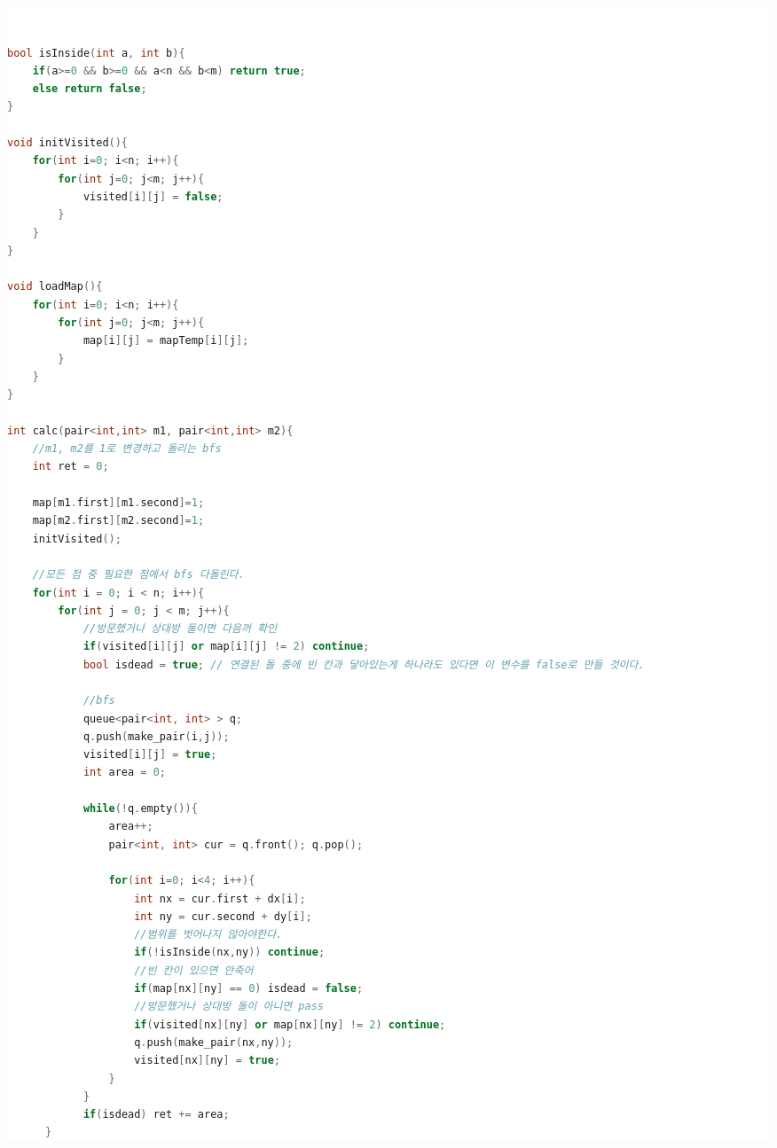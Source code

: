 ```c++


bool isInside(int a, int b){
	if(a>=0 && b>=0 && a<n && b<m) return true;
	else return false;
}

void initVisited(){
	for(int i=0; i<n; i++){
		for(int j=0; j<m; j++){
			visited[i][j] = false;
		}
	}
}

void loadMap(){
	for(int i=0; i<n; i++){
		for(int j=0; j<m; j++){
			map[i][j] = mapTemp[i][j];
		}
	}
}

int calc(pair<int,int> m1, pair<int,int> m2){
	//m1, m2를 1로 변경하고 돌리는 bfs
	int ret = 0;

	map[m1.first][m1.second]=1;
	map[m2.first][m2.second]=1;
	initVisited();

	//모든 점 중 필요한 점에서 bfs 다돌린다.
	for(int i = 0; i < n; i++){
		for(int j = 0; j < m; j++){
			//방문했거나 상대방 돌이면 다음꺼 확인
			if(visited[i][j] or map[i][j] != 2) continue;
			bool isdead = true; // 연결된 돌 중에 빈 칸과 닿아있는게 하나라도 있다면 이 변수를 false로 만들 것이다.

			//bfs
			queue<pair<int, int> > q;
			q.push(make_pair(i,j));
			visited[i][j] = true;
			int area = 0;

			while(!q.empty()){
				area++;
				pair<int, int> cur = q.front(); q.pop();

				for(int i=0; i<4; i++){
					int nx = cur.first + dx[i];
					int ny = cur.second + dy[i];
					//범위를 벗어나지 않아야한다.
					if(!isInside(nx,ny)) continue;
					//빈 칸이 있으면 안죽어
					if(map[nx][ny] == 0) isdead = false;
					//방문했거나 상대방 돌이 아니면 pass
					if(visited[nx][ny] or map[nx][ny] != 2) continue;
					q.push(make_pair(nx,ny));
					visited[nx][ny] = true;
				}
			}
			if(isdead) ret += area;
	  }
```